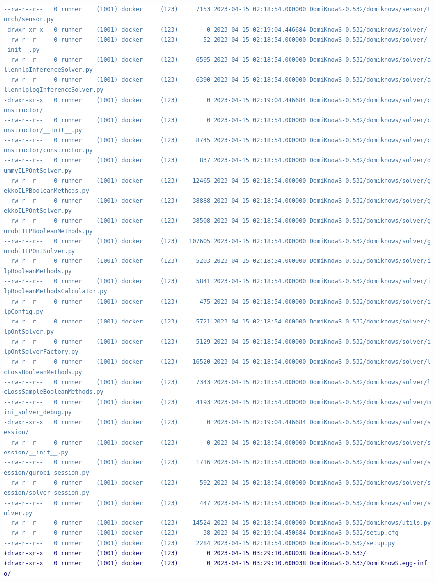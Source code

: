 ```diff
--rw-r--r--   0 runner    (1001) docker     (123)     7153 2023-04-15 02:18:54.000000 DomiKnowS-0.532/domiknows/sensor/torch/sensor.py
-drwxr-xr-x   0 runner    (1001) docker     (123)        0 2023-04-15 02:19:04.446684 DomiKnowS-0.532/domiknows/solver/
--rw-r--r--   0 runner    (1001) docker     (123)       52 2023-04-15 02:18:54.000000 DomiKnowS-0.532/domiknows/solver/__init__.py
--rw-r--r--   0 runner    (1001) docker     (123)     6595 2023-04-15 02:18:54.000000 DomiKnowS-0.532/domiknows/solver/allennlpInferenceSolver.py
--rw-r--r--   0 runner    (1001) docker     (123)     6390 2023-04-15 02:18:54.000000 DomiKnowS-0.532/domiknows/solver/allennlplogInferenceSolver.py
-drwxr-xr-x   0 runner    (1001) docker     (123)        0 2023-04-15 02:19:04.446684 DomiKnowS-0.532/domiknows/solver/constructor/
--rw-r--r--   0 runner    (1001) docker     (123)        0 2023-04-15 02:18:54.000000 DomiKnowS-0.532/domiknows/solver/constructor/__init__.py
--rw-r--r--   0 runner    (1001) docker     (123)     8745 2023-04-15 02:18:54.000000 DomiKnowS-0.532/domiknows/solver/constructor/constructor.py
--rw-r--r--   0 runner    (1001) docker     (123)      837 2023-04-15 02:18:54.000000 DomiKnowS-0.532/domiknows/solver/dummyILPOntSolver.py
--rw-r--r--   0 runner    (1001) docker     (123)    12465 2023-04-15 02:18:54.000000 DomiKnowS-0.532/domiknows/solver/gekkoILPBooleanMethods.py
--rw-r--r--   0 runner    (1001) docker     (123)    38888 2023-04-15 02:18:54.000000 DomiKnowS-0.532/domiknows/solver/gekkoILPOntSolver.py
--rw-r--r--   0 runner    (1001) docker     (123)    38508 2023-04-15 02:18:54.000000 DomiKnowS-0.532/domiknows/solver/gurobiILPBooleanMethods.py
--rw-r--r--   0 runner    (1001) docker     (123)   107605 2023-04-15 02:18:54.000000 DomiKnowS-0.532/domiknows/solver/gurobiILPOntSolver.py
--rw-r--r--   0 runner    (1001) docker     (123)     5203 2023-04-15 02:18:54.000000 DomiKnowS-0.532/domiknows/solver/ilpBooleanMethods.py
--rw-r--r--   0 runner    (1001) docker     (123)     5841 2023-04-15 02:18:54.000000 DomiKnowS-0.532/domiknows/solver/ilpBooleanMethodsCalculator.py
--rw-r--r--   0 runner    (1001) docker     (123)      475 2023-04-15 02:18:54.000000 DomiKnowS-0.532/domiknows/solver/ilpConfig.py
--rw-r--r--   0 runner    (1001) docker     (123)     5721 2023-04-15 02:18:54.000000 DomiKnowS-0.532/domiknows/solver/ilpOntSolver.py
--rw-r--r--   0 runner    (1001) docker     (123)     5129 2023-04-15 02:18:54.000000 DomiKnowS-0.532/domiknows/solver/ilpOntSolverFactory.py
--rw-r--r--   0 runner    (1001) docker     (123)    16520 2023-04-15 02:18:54.000000 DomiKnowS-0.532/domiknows/solver/lcLossBooleanMethods.py
--rw-r--r--   0 runner    (1001) docker     (123)     7343 2023-04-15 02:18:54.000000 DomiKnowS-0.532/domiknows/solver/lcLossSampleBooleanMethods.py
--rw-r--r--   0 runner    (1001) docker     (123)     4193 2023-04-15 02:18:54.000000 DomiKnowS-0.532/domiknows/solver/mini_solver_debug.py
-drwxr-xr-x   0 runner    (1001) docker     (123)        0 2023-04-15 02:19:04.446684 DomiKnowS-0.532/domiknows/solver/session/
--rw-r--r--   0 runner    (1001) docker     (123)        0 2023-04-15 02:18:54.000000 DomiKnowS-0.532/domiknows/solver/session/__init__.py
--rw-r--r--   0 runner    (1001) docker     (123)     1716 2023-04-15 02:18:54.000000 DomiKnowS-0.532/domiknows/solver/session/gurobi_session.py
--rw-r--r--   0 runner    (1001) docker     (123)      592 2023-04-15 02:18:54.000000 DomiKnowS-0.532/domiknows/solver/session/solver_session.py
--rw-r--r--   0 runner    (1001) docker     (123)      447 2023-04-15 02:18:54.000000 DomiKnowS-0.532/domiknows/solver/solver.py
--rw-r--r--   0 runner    (1001) docker     (123)    14524 2023-04-15 02:18:54.000000 DomiKnowS-0.532/domiknows/utils.py
--rw-r--r--   0 runner    (1001) docker     (123)       38 2023-04-15 02:19:04.450684 DomiKnowS-0.532/setup.cfg
--rw-r--r--   0 runner    (1001) docker     (123)     2284 2023-04-15 02:18:54.000000 DomiKnowS-0.532/setup.py
+drwxr-xr-x   0 runner    (1001) docker     (123)        0 2023-04-15 03:29:10.608038 DomiKnowS-0.533/
+drwxr-xr-x   0 runner    (1001) docker     (123)        0 2023-04-15 03:29:10.600038 DomiKnowS-0.533/DomiKnowS.egg-info/
```